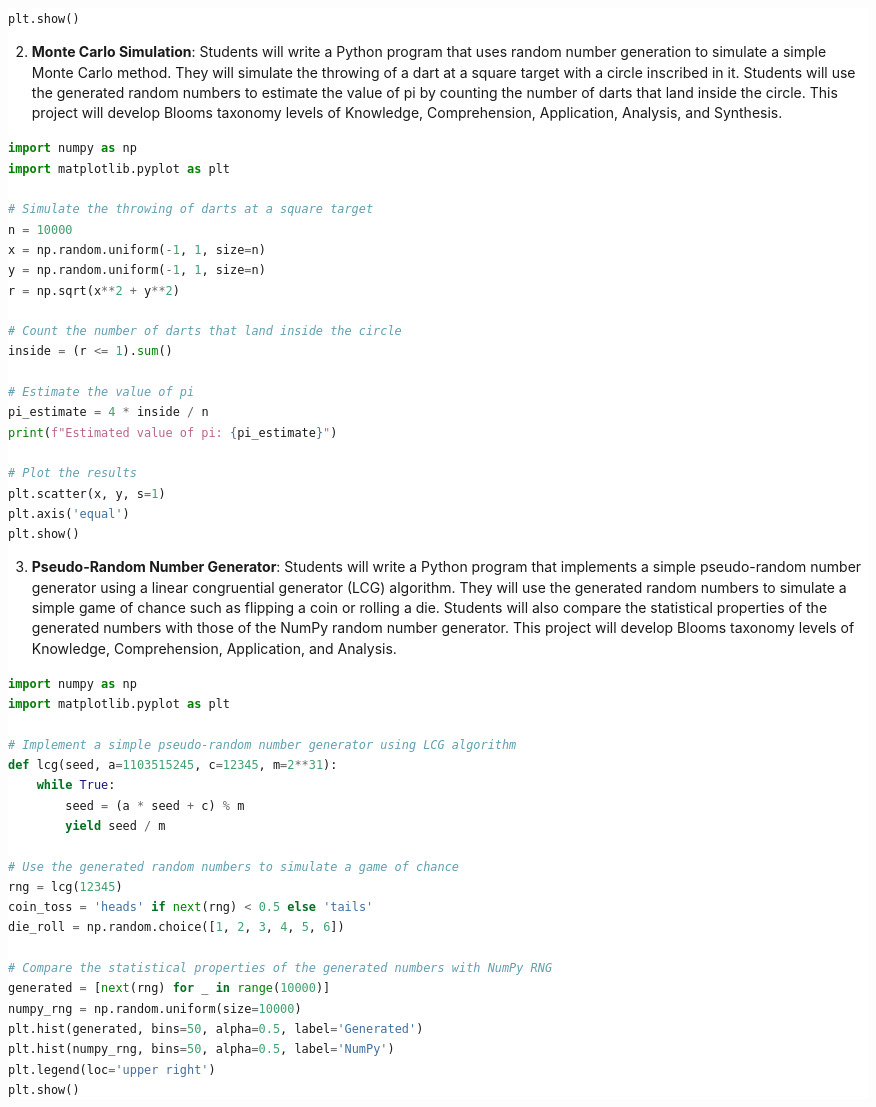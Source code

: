 ``` python     +random_dist.py
plt.show()
```

2. **Monte Carlo Simulation**: Students will write a Python program that uses random number generation to simulate a simple Monte Carlo method. They will simulate the throwing of a dart at a square target with a circle inscribed in it. Students will use the generated random numbers to estimate the value of pi by counting the number of darts that land inside the circle. This project will develop Blooms taxonomy levels of Knowledge, Comprehension, Application, Analysis, and Synthesis.

``` python     +monte_carlo.py
import numpy as np
import matplotlib.pyplot as plt

# Simulate the throwing of darts at a square target
n = 10000
x = np.random.uniform(-1, 1, size=n)
y = np.random.uniform(-1, 1, size=n)
r = np.sqrt(x**2 + y**2)

# Count the number of darts that land inside the circle
inside = (r <= 1).sum()

# Estimate the value of pi
pi_estimate = 4 * inside / n
print(f"Estimated value of pi: {pi_estimate}")

# Plot the results
plt.scatter(x, y, s=1)
plt.axis('equal')
plt.show()
```

3. **Pseudo-Random Number Generator**: Students will write a Python program that implements a simple pseudo-random number generator using a linear congruential generator (LCG) algorithm. They will use the generated random numbers to simulate a simple game of chance such as flipping a coin or rolling a die. Students will also compare the statistical properties of the generated numbers with those of the NumPy random number generator. This project will develop Blooms taxonomy levels of Knowledge, Comprehension, Application, and Analysis.

``` python     +pseudo_rng.py
import numpy as np
import matplotlib.pyplot as plt

# Implement a simple pseudo-random number generator using LCG algorithm
def lcg(seed, a=1103515245, c=12345, m=2**31):
    while True:
        seed = (a * seed + c) % m
        yield seed / m

# Use the generated random numbers to simulate a game of chance
rng = lcg(12345)
coin_toss = 'heads' if next(rng) < 0.5 else 'tails'
die_roll = np.random.choice([1, 2, 3, 4, 5, 6])

# Compare the statistical properties of the generated numbers with NumPy RNG
generated = [next(rng) for _ in range(10000)]
numpy_rng = np.random.uniform(size=10000)
plt.hist(generated, bins=50, alpha=0.5, label='Generated')
plt.hist(numpy_rng, bins=50, alpha=0.5, label='NumPy')
plt.legend(loc='upper right')
plt.show()
``` 
